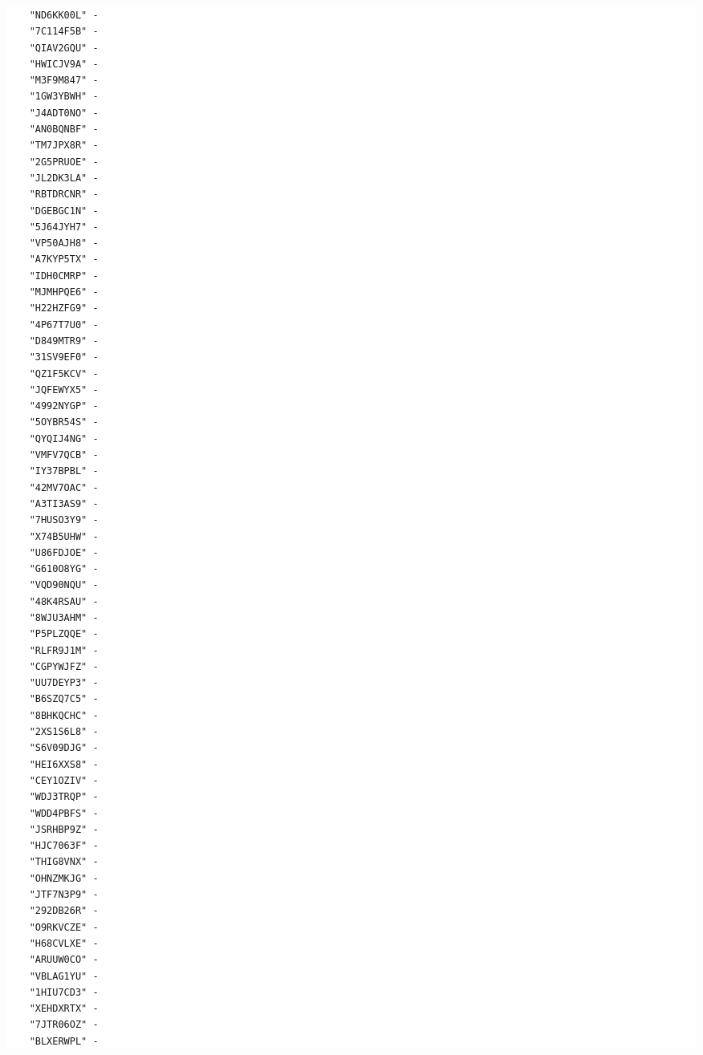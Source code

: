         "ND6KK00L" - 
        "7C114F5B" - 
        "QIAV2GQU" - 
        "HWICJV9A" - 
        "M3F9M847" - 
        "1GW3YBWH" - 
        "J4ADT0NO" - 
        "AN0BQNBF" - 
        "TM7JPX8R" - 
        "2G5PRUOE" - 
        "JL2DK3LA" - 
        "RBTDRCNR" - 
        "DGEBGC1N" - 
        "5J64JYH7" - 
        "VP50AJH8" - 
        "A7KYP5TX" - 
        "IDH0CMRP" - 
        "MJMHPQE6" - 
        "H22HZFG9" - 
        "4P67T7U0" - 
        "D849MTR9" - 
        "31SV9EF0" - 
        "QZ1F5KCV" - 
        "JQFEWYX5" - 
        "4992NYGP" - 
        "5OYBR54S" - 
        "QYQIJ4NG" - 
        "VMFV7QCB" - 
        "IY37BPBL" - 
        "42MV7OAC" - 
        "A3TI3AS9" - 
        "7HUSO3Y9" - 
        "X74B5UHW" - 
        "U86FDJOE" - 
        "G610O8YG" - 
        "VQD90NQU" - 
        "48K4RSAU" - 
        "8WJU3AHM" - 
        "P5PLZQQE" - 
        "RLFR9J1M" - 
        "CGPYWJFZ" - 
        "UU7DEYP3" - 
        "B6SZQ7C5" - 
        "8BHKQCHC" - 
        "2XS1S6L8" - 
        "S6V09DJG" - 
        "HEI6XXS8" - 
        "CEY1OZIV" - 
        "WDJ3TRQP" - 
        "WDD4PBFS" - 
        "JSRHBP9Z" - 
        "HJC7063F" - 
        "THIG8VNX" - 
        "OHNZMKJG" - 
        "JTF7N3P9" - 
        "292DB26R" - 
        "O9RKVCZE" - 
        "H68CVLXE" - 
        "ARUUW0CO" - 
        "VBLAG1YU" - 
        "1HIU7CD3" - 
        "XEHDXRTX" - 
        "7JTR06OZ" - 
        "BLXERWPL" - 